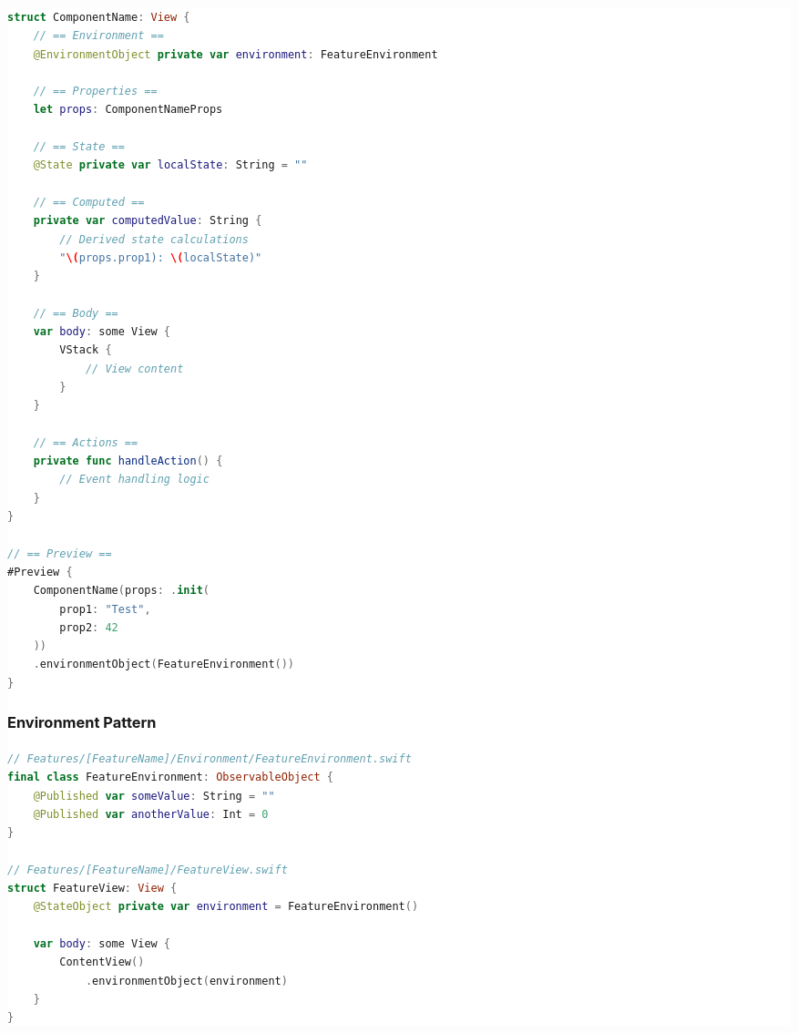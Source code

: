 ```swift
struct ComponentName: View {
    // == Environment ==
    @EnvironmentObject private var environment: FeatureEnvironment
    
    // == Properties ==
    let props: ComponentNameProps
    
    // == State ==
    @State private var localState: String = ""
    
    // == Computed ==
    private var computedValue: String {
        // Derived state calculations
        "\(props.prop1): \(localState)"
    }
    
    // == Body ==
    var body: some View {
        VStack {
            // View content
        }
    }
    
    // == Actions ==
    private func handleAction() {
        // Event handling logic
    }
}

// == Preview ==
#Preview {
    ComponentName(props: .init(
        prop1: "Test",
        prop2: 42
    ))
    .environmentObject(FeatureEnvironment())
}
```

### Environment Pattern
```swift
// Features/[FeatureName]/Environment/FeatureEnvironment.swift
final class FeatureEnvironment: ObservableObject {
    @Published var someValue: String = ""
    @Published var anotherValue: Int = 0
}

// Features/[FeatureName]/FeatureView.swift
struct FeatureView: View {
    @StateObject private var environment = FeatureEnvironment()
    
    var body: some View {
        ContentView()
            .environmentObject(environment)
    }
}
```
